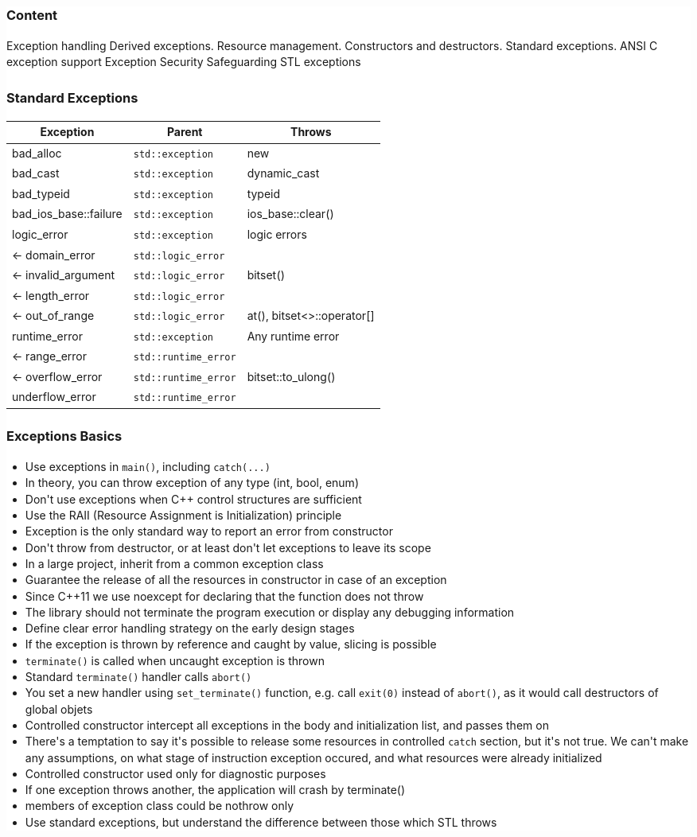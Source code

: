 ### Content

Exception handling
Derived exceptions. Resource management. Constructors and destructors.
Standard exceptions.
ANSI C exception support
Exception Security
Safeguarding STL exceptions

### Standard Exceptions

Exception | Parent | Throws
---|---|---
| bad_alloc |  `std::exception` | new |
| bad_cast |  `std::exception` | dynamic_cast |
| bad_typeid |  `std::exception` | typeid |
| bad_ios_base::failure |  `std::exception` | ios_base::clear() |
| logic_error |  `std::exception` | logic errors |
| <- domain_error | `std::logic_error` | |
| <- invalid_argument | `std::logic_error` | bitset() |
| <- length_error | `std::logic_error` | |
| <- out_of_range | `std::logic_error` | at(), bitset<>::operator[] |
| runtime_error |  `std::exception`| Any runtime error |
| <- range_error |  `std::runtime_error` |  |
| <- overflow_error |  `std::runtime_error` | bitset::to_ulong() |
| underflow_error |  `std::runtime_error` |  |

### Exceptions Basics

* Use exceptions in `main()`, including `catch(...)`
* In theory, you can throw exception of any type (int, bool, enum)
* Don't use exceptions when C++ control structures are sufficient
* Use the RAII (Resource Assignment is Initialization) principle
* Exception is the only standard way to report an error from constructor
* Don't throw from destructor, or at least don't let exceptions to leave its scope
* In a large project, inherit from a common exception class
* Guarantee the release of all the resources in constructor in case of an exception
* Since C++11 we use noexcept for declaring that the function does not throw
* The library should not terminate the program execution or display any debugging information
* Define clear error handling strategy on the early design stages
* If the exception is thrown by reference and caught by value, slicing is possible
* `terminate()` is called when uncaught exception is thrown
* Standard `terminate()` handler calls `abort()`
* You set a new handler using `set_terminate()` function, e.g. call `exit(0)` instead of `abort()`,
  as it would call destructors of global objets
* Controlled constructor intercept all exceptions in the body and initialization list, and passes them on
* There's a temptation to say it's possible to release some resources in controlled `catch` section,
  but it's not true. We can't make any assumptions, on what stage of instruction exception occured,
  and what resources were already initialized
* Controlled constructor used only for diagnostic purposes
* If one exception throws another, the application will crash by terminate()
* members of exception class could be nothrow only
* Use standard exceptions, but understand the difference between those which STL throws 